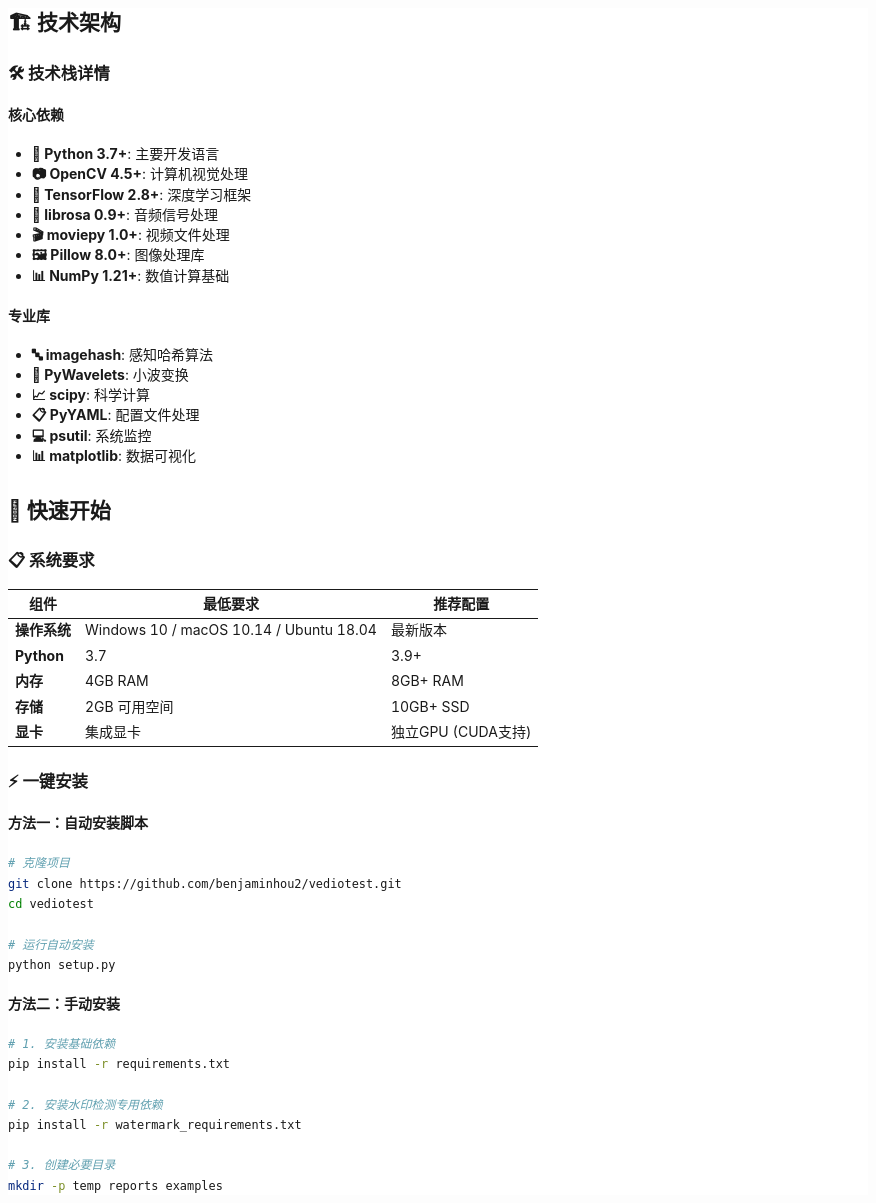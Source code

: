 ## 🏗️ 技术架构

### 🛠️ 技术栈详情

#### 核心依赖
- **🐍 Python 3.7+**: 主要开发语言
- **📷 OpenCV 4.5+**: 计算机视觉处理
- **🧠 TensorFlow 2.8+**: 深度学习框架
- **🎵 librosa 0.9+**: 音频信号处理
- **🎬 moviepy 1.0+**: 视频文件处理
- **🖼️ Pillow 8.0+**: 图像处理库
- **📊 NumPy 1.21+**: 数值计算基础

#### 专业库
- **🔤 imagehash**: 感知哈希算法
- **🌊 PyWavelets**: 小波变换
- **📈 scipy**: 科学计算
- **📋 PyYAML**: 配置文件处理
- **💻 psutil**: 系统监控
- **📊 matplotlib**: 数据可视化

## 🚀 快速开始

### 📋 系统要求

| 组件 | 最低要求 | 推荐配置 |
|------|----------|----------|
| **操作系统** | Windows 10 / macOS 10.14 / Ubuntu 18.04 | 最新版本 |
| **Python** | 3.7 | 3.9+ |
| **内存** | 4GB RAM | 8GB+ RAM |
| **存储** | 2GB 可用空间 | 10GB+ SSD |
| **显卡** | 集成显卡 | 独立GPU (CUDA支持) |

### ⚡ 一键安装

#### 方法一：自动安装脚本
```bash
# 克隆项目
git clone https://github.com/benjaminhou2/vediotest.git
cd vediotest

# 运行自动安装
python setup.py
```

#### 方法二：手动安装
```bash
# 1. 安装基础依赖
pip install -r requirements.txt

# 2. 安装水印检测专用依赖
pip install -r watermark_requirements.txt

# 3. 创建必要目录
mkdir -p temp reports examples
```
